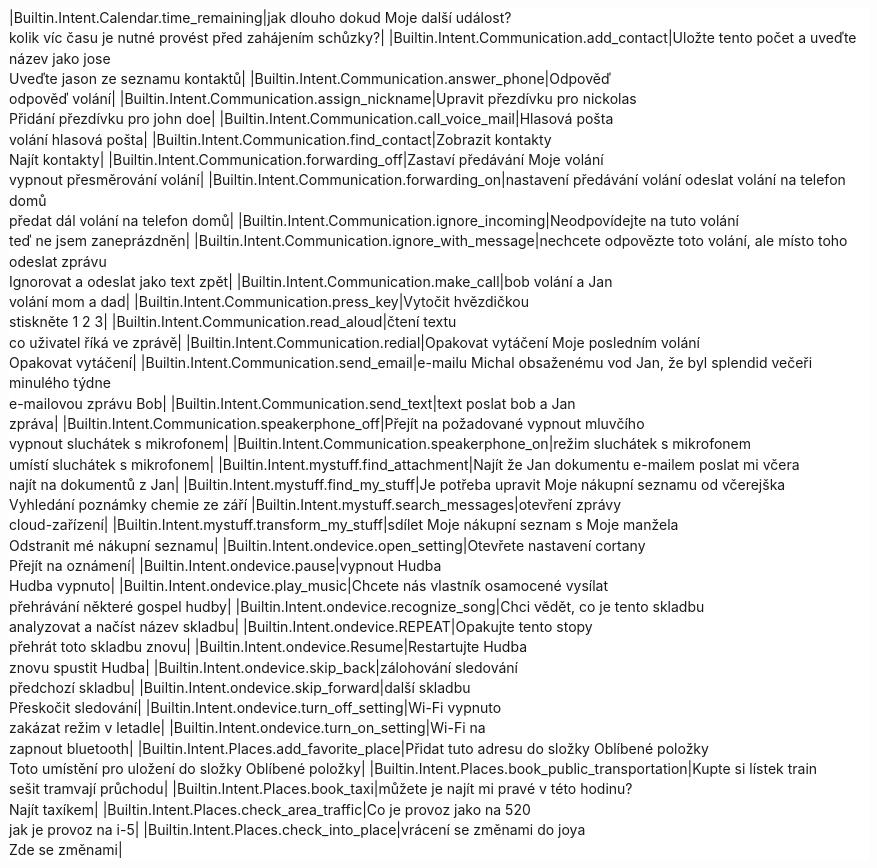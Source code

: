 |Builtin.Intent.Calendar.time_remaining|jak dlouho dokud Moje další událost?<br/>kolik víc času je nutné provést před zahájením schůzky?|
|Builtin.Intent.Communication.add_contact|Uložte tento počet a uveďte název jako jose<br/>Uveďte jason ze seznamu kontaktů|
|Builtin.Intent.Communication.answer_phone|Odpověď<br/>odpověď volání|
|Builtin.Intent.Communication.assign_nickname|Upravit přezdívku pro nickolas<br/>Přidání přezdívku pro john doe|
|Builtin.Intent.Communication.call_voice_mail|Hlasová pošta<br/>volání hlasová pošta|
|Builtin.Intent.Communication.find_contact|Zobrazit kontakty<br/>Najít kontakty|
|Builtin.Intent.Communication.forwarding_off|Zastaví předávání Moje volání<br/>vypnout přesměrování volání|
|Builtin.Intent.Communication.forwarding_on|nastavení předávání volání odeslat volání na telefon domů<br/>předat dál volání na telefon domů|
|Builtin.Intent.Communication.ignore_incoming|Neodpovídejte na tuto volání<br/>teď ne jsem zaneprázdněn|
|Builtin.Intent.Communication.ignore_with_message|nechcete odpovězte toto volání, ale místo toho odeslat zprávu<br/>Ignorovat a odeslat jako text zpět|
|Builtin.Intent.Communication.make_call|bob volání a Jan<br/>volání mom a dad|
|Builtin.Intent.Communication.press_key|Vytočit hvězdičkou<br/>stiskněte 1 2 3|
|Builtin.Intent.Communication.read_aloud|čtení textu<br/>co uživatel říká ve zprávě|
|Builtin.Intent.Communication.redial|Opakovat vytáčení Moje posledním volání<br/>Opakovat vytáčení|
|Builtin.Intent.Communication.send_email|e-mailu Michal obsaženému vod Jan, že byl splendid večeři minulého týdne<br/>e-mailovou zprávu Bob|
|Builtin.Intent.Communication.send_text|text poslat bob a Jan<br/>zpráva|
|Builtin.Intent.Communication.speakerphone_off|Přejít na požadované vypnout mluvčího<br/>vypnout sluchátek s mikrofonem|
|Builtin.Intent.Communication.speakerphone_on|režim sluchátek s mikrofonem<br/>umístí sluchátek s mikrofonem|
|Builtin.Intent.mystuff.find_attachment|Najít že Jan dokumentu e-mailem poslat mi včera <br/>najít na dokumentů z Jan|
|Builtin.Intent.mystuff.find_my_stuff|Je potřeba upravit Moje nákupní seznamu od včerejška<br/>Vyhledání poznámky chemie ze září
|Builtin.Intent.mystuff.search_messages|otevření zprávy <br/>cloud-zařízení|
|Builtin.Intent.mystuff.transform_my_stuff|sdílet Moje nákupní seznam s Moje manžela<br/>Odstranit mé nákupní seznamu|
|Builtin.Intent.ondevice.open_setting|Otevřete nastavení cortany <br/>Přejít na oznámení|
|Builtin.Intent.ondevice.pause|vypnout Hudba<br/>Hudba vypnuto|
|Builtin.Intent.ondevice.play_music|Chcete nás vlastník osamocené vysílat<br/>přehrávání některé gospel hudby|
|Builtin.Intent.ondevice.recognize_song|Chci vědět, co je tento skladbu<br/>analyzovat a načíst název skladbu|
|Builtin.Intent.ondevice.REPEAT|Opakujte tento stopy<br/>přehrát toto skladbu znovu|
|Builtin.Intent.ondevice.Resume|Restartujte Hudba<br/>znovu spustit Hudba|
|Builtin.Intent.ondevice.skip_back|zálohování sledování<br/>předchozí skladbu|
|Builtin.Intent.ondevice.skip_forward|další skladbu<br/>Přeskočit sledování|
|Builtin.Intent.ondevice.turn_off_setting|Wi-Fi vypnuto<br/>zakázat režim v letadle|
|Builtin.Intent.ondevice.turn_on_setting|Wi-Fi na<br/>zapnout bluetooth|
|Builtin.Intent.Places.add_favorite_place|Přidat tuto adresu do složky Oblíbené položky<br/>Toto umístění pro uložení do složky Oblíbené položky|
|Builtin.Intent.Places.book_public_transportation|Kupte si lístek train<br/>sešit tramvají průchodu|
|Builtin.Intent.Places.book_taxi|můžete je najít mi pravé v této hodinu?<br/>Najít taxíkem|
|Builtin.Intent.Places.check_area_traffic|Co je provoz jako na 520<br/>jak je provoz na i-5|
|Builtin.Intent.Places.check_into_place|vrácení se změnami do joya<br/>Zde se změnami|